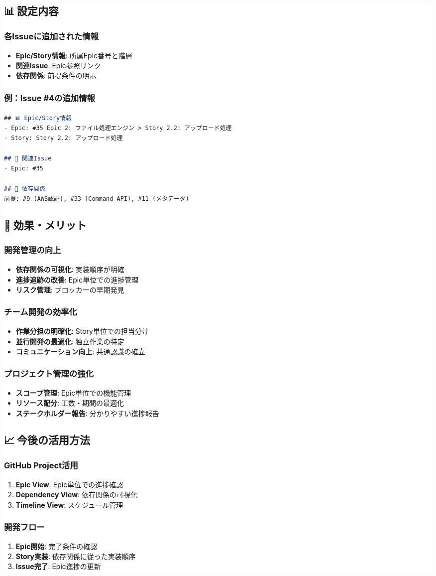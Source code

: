 ## 📊 設定内容

### 各Issueに追加された情報
- **Epic/Story情報**: 所属Epic番号と階層
- **関連Issue**: Epic参照リンク
- **依存関係**: 前提条件の明示

### 例：Issue #4の追加情報
```markdown
## 📊 Epic/Story情報
- Epic: #35 Epic 2: ファイル処理エンジン > Story 2.2: アップロード処理
- Story: Story 2.2: アップロード処理

## 🔗 関連Issue
- Epic: #35

## 🔄 依存関係
前提: #9 (AWS認証), #33 (Command API), #11 (メタデータ)
```

## 🎯 効果・メリット

### 開発管理の向上
- **依存関係の可視化**: 実装順序が明確
- **進捗追跡の改善**: Epic単位での進捗管理
- **リスク管理**: ブロッカーの早期発見

### チーム開発の効率化
- **作業分担の明確化**: Story単位での担当分け
- **並行開発の最適化**: 独立作業の特定
- **コミュニケーション向上**: 共通認識の確立

### プロジェクト管理の強化
- **スコープ管理**: Epic単位での機能管理
- **リソース配分**: 工数・期間の最適化
- **ステークホルダー報告**: 分かりやすい進捗報告

## 📈 今後の活用方法

### GitHub Project活用
1. **Epic View**: Epic単位での進捗確認
2. **Dependency View**: 依存関係の可視化
3. **Timeline View**: スケジュール管理

### 開発フロー
1. **Epic開始**: 完了条件の確認
2. **Story実装**: 依存関係に従った実装順序
3. **Issue完了**: Epic進捗の更新
